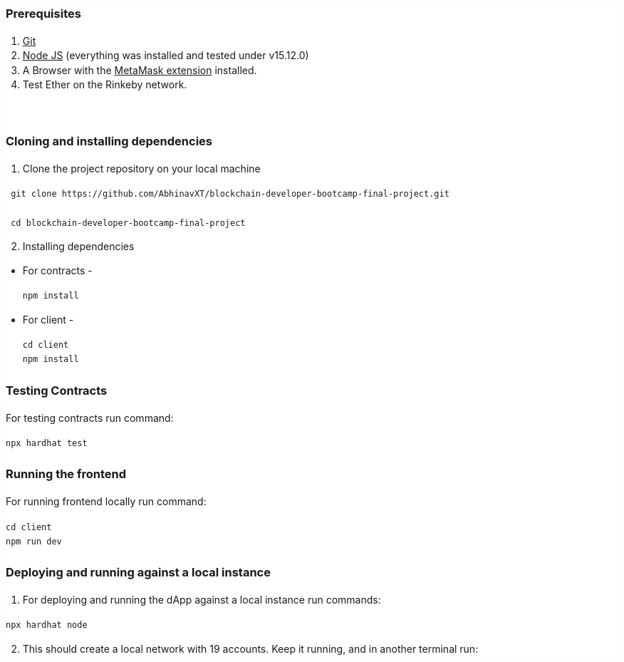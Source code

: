 ### Prerequisites

1. [Git](https://git-scm.com/)
2. [Node JS](https://nodejs.org/en/) (everything was installed and tested under v15.12.0)
3. A Browser with the [MetaMask extension](https://metamask.io/) installed.
4. Test Ether on the Rinkeby network.

<br>

### Cloning and installing dependencies

1. Clone the project repository on your local machine

```
 git clone https://github.com/AbhinavXT/blockchain-developer-bootcamp-final-project.git

 cd blockchain-developer-bootcamp-final-project
```

2. Installing dependencies

- For contracts -
  ```
  npm install
  ```
- For client -
  ```
  cd client
  npm install
  ```

### Testing Contracts

For testing contracts run command:

```
npx hardhat test
```

### Running the frontend

For running frontend locally run command:

```
cd client
npm run dev
```

### Deploying and running against a local instance

1. For deploying and running the dApp against a local instance run commands:

```
npx hardhat node
```

2. This should create a local network with 19 accounts. Keep it running, and in another terminal run:
